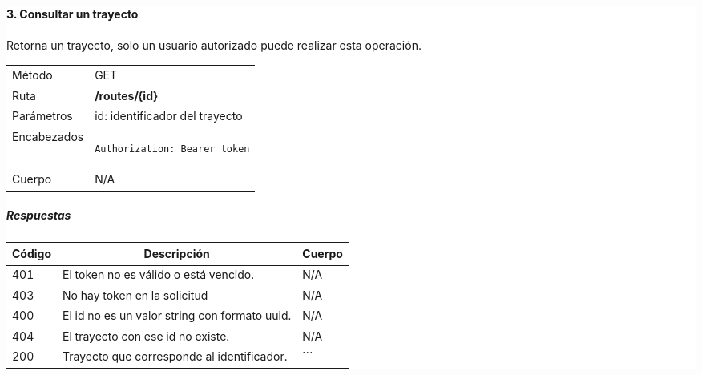 
#### 3. Consultar un trayecto

Retorna un trayecto, solo un usuario autorizado puede realizar esta operación.

<table>
<tr>
<td> Método </td>
<td> GET </td>
</tr>
<tr>
<td> Ruta </td>
<td> <strong>/routes/{id}</strong> </td>
</tr>
<tr>
<td> Parámetros </td>
<td> id: identificador del trayecto </td>
</tr>
<tr>
<td> Encabezados </td>
<td>

```Authorization: Bearer token```
</td>
</tr>
<tr>
<td> Cuerpo </td>
<td> N/A </td>
</tr>
</table>

##### Respuestas

<table>
<tr>
<th> Código </th>
<th> Descripción </th>
<th> Cuerpo </th>
</tr>
<tbody>
<tr>
<td> 401 </td>
<td>El token no es válido o está vencido.</td>
<td> N/A </td>
</tr>
<tr>
<td> 403 </td>
<td>No hay token en la solicitud</td>
<td> N/A </td>
</tr>
<tr>
<td> 400 </td>
<td>El id no es un valor string con formato uuid.</td>
<td> N/A </td>
</tr>
</tr>
<tr>
<td> 404 </td>
<td>El trayecto con ese id no existe.</td>
<td> N/A </td>
</tr>
<tr>
<td> 200 </td>
<td>Trayecto que corresponde al identificador.</td>
<td>
```